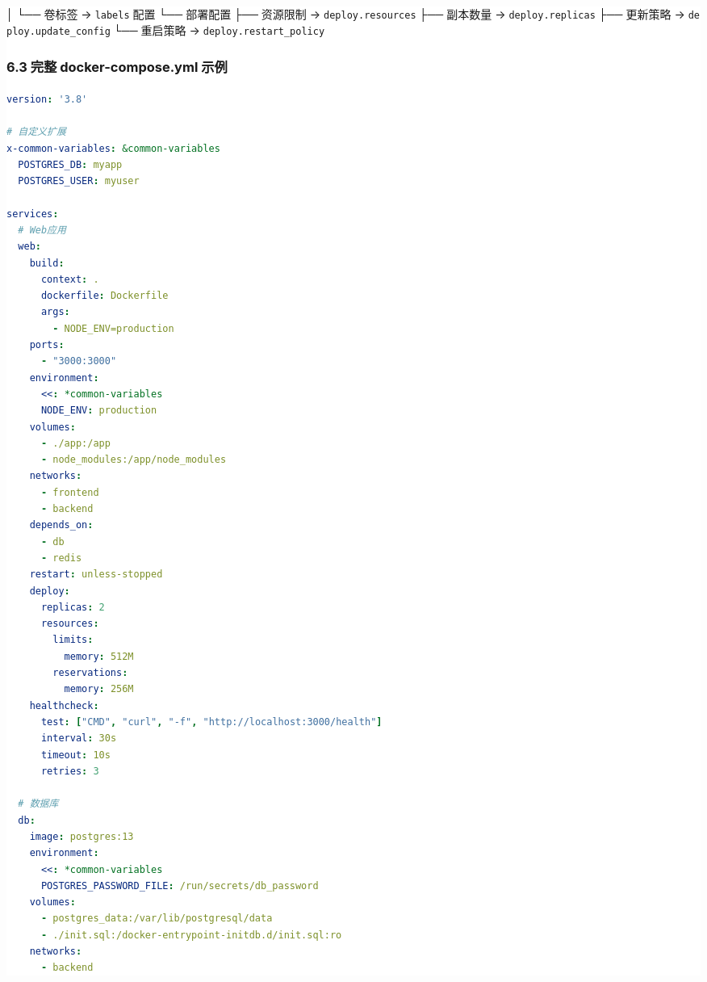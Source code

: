 │   └── 卷标签 → `labels` 配置
└── 部署配置
    ├── 资源限制 → `deploy.resources`
    ├── 副本数量 → `deploy.replicas`
    ├── 更新策略 → `deploy.update_config`
    └── 重启策略 → `deploy.restart_policy`

### 6.3 完整 docker-compose.yml 示例
```yaml
version: '3.8'

# 自定义扩展
x-common-variables: &common-variables
  POSTGRES_DB: myapp
  POSTGRES_USER: myuser

services:
  # Web应用
  web:
    build:
      context: .
      dockerfile: Dockerfile
      args:
        - NODE_ENV=production
    ports:
      - "3000:3000"
    environment:
      <<: *common-variables
      NODE_ENV: production
    volumes:
      - ./app:/app
      - node_modules:/app/node_modules
    networks:
      - frontend
      - backend
    depends_on:
      - db
      - redis
    restart: unless-stopped
    deploy:
      replicas: 2
      resources:
        limits:
          memory: 512M
        reservations:
          memory: 256M
    healthcheck:
      test: ["CMD", "curl", "-f", "http://localhost:3000/health"]
      interval: 30s
      timeout: 10s
      retries: 3

  # 数据库
  db:
    image: postgres:13
    environment:
      <<: *common-variables
      POSTGRES_PASSWORD_FILE: /run/secrets/db_password
    volumes:
      - postgres_data:/var/lib/postgresql/data
      - ./init.sql:/docker-entrypoint-initdb.d/init.sql:ro
    networks:
      - backend
```
